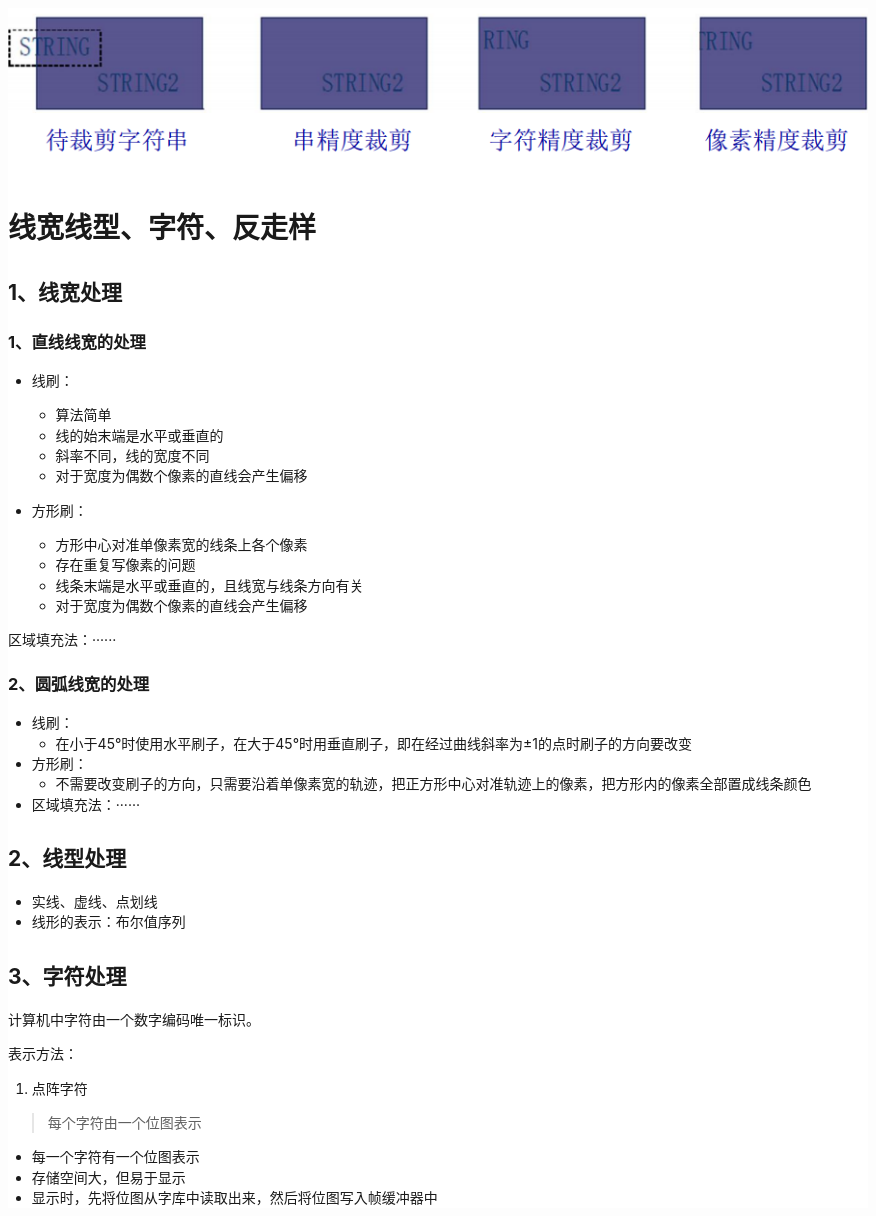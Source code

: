 <img src="字符裁剪.png">
    

# 线宽线型、字符、反走样

## 1、线宽处理

### 1、直线线宽的处理
- 线刷：
    - 算法简单
    - 线的始末端是水平或垂直的
    - 斜率不同，线的宽度不同
    - 对于宽度为偶数个像素的直线会产生偏移

- 方形刷：
    - 方形中心对准单像素宽的线条上各个像素
    - 存在重复写像素的问题
    - 线条末端是水平或垂直的，且线宽与线条方向有关
    - 对于宽度为偶数个像素的直线会产生偏移

区域填充法：······

### 2、圆弧线宽的处理
- 线刷：
   - 在小于45°时使用水平刷子，在大于45°时用垂直刷子，即在经过曲线斜率为±1的点时刷子的方向要改变
- 方形刷：
   - 不需要改变刷子的方向，只需要沿着单像素宽的轨迹，把正方形中心对准轨迹上的像素，把方形内的像素全部置成线条颜色
- 区域填充法：······

## 2、线型处理
- 实线、虚线、点划线
- 线形的表示：布尔值序列

## 3、字符处理
计算机中字符由一个数字编码唯一标识。

表示方法：
1. 点阵字符
> 每个字符由一个位图表示
- 每一个字符有一个位图表示
- 存储空间大，但易于显示
- 显示时，先将位图从字库中读取出来，然后将位图写入帧缓冲器中
